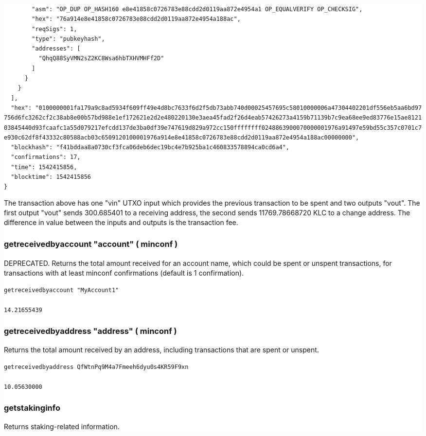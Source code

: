 ```
        "asm": "OP_DUP OP_HASH160 e8e41858c0726783e88cdd2d0119aa872e4954a1 OP_EQUALVERIFY OP_CHECKSIG",
        "hex": "76a914e8e41858c0726783e88cdd2d0119aa872e4954a188ac",
        "reqSigs": 1,
        "type": "pubkeyhash",
        "addresses": [
          "QhqQ88SyVMN2sZ2KC8Wsa6hbTXHVMHFf2D"
        ]
      }
    }
  ],
  "hex": "0100000001fa179a9c8ad5934f609ff49e4d8bc7633f6d2f5db73abb740d00025457695c58010000006a47304402201df556eb5aa6bd97756d6fc3262cf2c38ab8e00b57bd988e1ef172621e2d2e480220130e3aea45fad2f26d4eab57426273a4159b71139b7c9ea68ee9ed83776e15ae812103845440d93fcaafc1a55d079217efcdd137de3ba0df39e747619d829a972cc150ffffffff0248863900070000001976a91497e59bd55c357c0701c7e930c62df8f43332c80588acb03c6509120100001976a914e8e41858c0726783e88cdd2d0119aa872e4954a188ac00000000",
  "blockhash": "f41bddaa8a0730cf3fca06deb6dec19bc4e7b925ba1c460833578894ca0cd6a4",
  "confirmations": 17,
  "time": 1542415856,
  "blocktime": 1542415856
}
```
     

The transaction above has one "vin" UTXO input which provides the previous transaction to be spent and two outputs "vout". The first output "vout" sends 300.685401 to a receiving address, the second sends 11769.78668720 KLC to a change address. The difference in value between the inputs and outputs is the transaction fee.

### getreceivedbyaccount "account" ( minconf )

DEPRECATED. Returns the total amount received for an account name, which could be spent or unspent transactions, for transactions with at least minconf confirmations (default is 1 confirmation).

```
getreceivedbyaccount "MyAccount1"

14.21655439
```

### getreceivedbyaddress "address" ( minconf )

Returns the total amount received by an address, including transactions that are spent or unspent.

```
getreceivedbyaddress QfWtnPq9M4a7Fmeeh6dyu0s4KR59F9xn

10.05630000
```

### getstakinginfo

Returns staking-related information.
